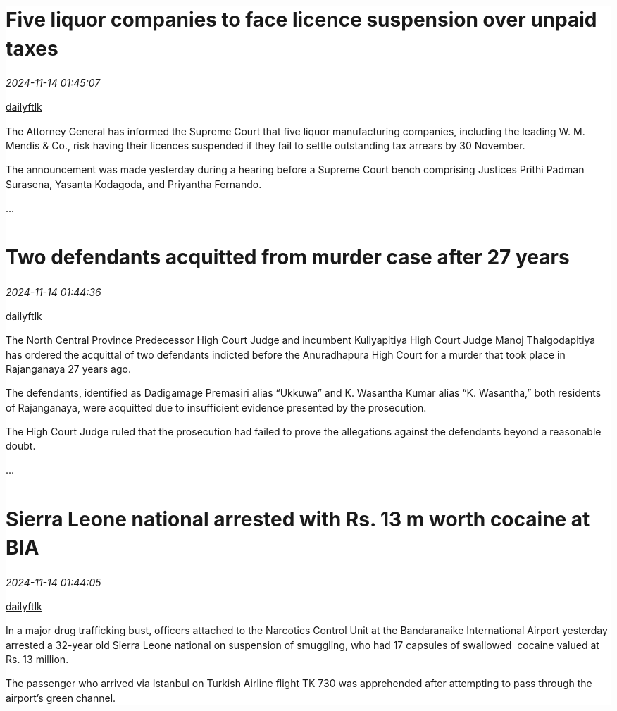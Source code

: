 

# Five liquor companies to face licence suspension over unpaid taxes

*2024-11-14 01:45:07*

[dailyftlk](https://www.ft.lk/news/Five-liquor-companies-to-face-licence-suspension-over-unpaid-taxes/56-769231)

The Attorney General has informed the Supreme Court that five liquor manufacturing companies, including the leading W. M. Mendis & Co., risk having their licences suspended if they fail to settle outstanding tax arrears by 30 November.

The announcement was made yesterday during a hearing before a Supreme Court bench comprising Justices Prithi Padman Surasena, Yasanta Kodagoda, and Priyantha Fernando.

...



# Two defendants acquitted from murder case after 27 years

*2024-11-14 01:44:36*

[dailyftlk](https://www.ft.lk/news/Two-defendants-acquitted-from-murder-case-after-27-years/56-769230)

The North Central Province Predecessor High Court Judge and incumbent Kuliyapitiya High Court Judge Manoj Thalgodapitiya has ordered the acquittal of two defendants indicted before the Anuradhapura High Court for a murder that took place in Rajanganaya 27 years ago.

The defendants, identified as Dadigamage Premasiri alias “Ukkuwa” and K. Wasantha Kumar alias “K. Wasantha,” both residents of Rajanganaya, were acquitted due to insufficient evidence presented by the prosecution.

The High Court Judge ruled that the prosecution had failed to prove the allegations against the defendants beyond a reasonable doubt.

...



# Sierra Leone national arrested with Rs. 13 m worth cocaine at BIA

*2024-11-14 01:44:05*

[dailyftlk](https://www.ft.lk/news/Sierra-Leone-national-arrested-with-Rs-13-m-worth-cocaine-at-BIA/56-769229)

In a major drug trafficking bust, officers attached to the Narcotics Control Unit at the Bandaranaike International Airport yesterday arrested a 32-year old Sierra Leone national on suspension of smuggling, who had 17 capsules of swallowed  cocaine valued at Rs. 13 million.

The passenger who arrived via Istanbul on Turkish Airline flight TK 730 was apprehended after attempting to pass through the airport’s green channel.
